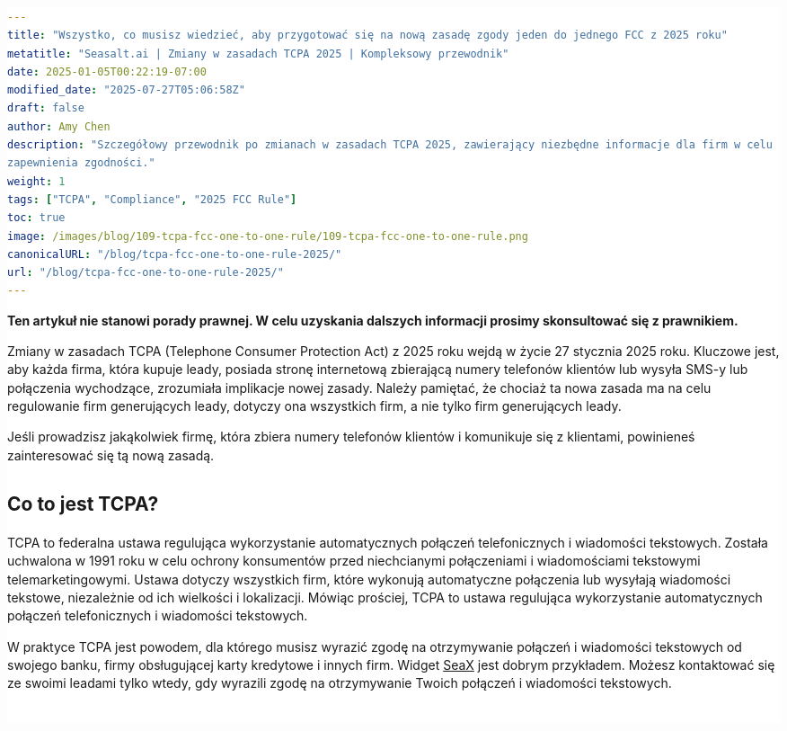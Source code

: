```yaml
---
title: "Wszystko, co musisz wiedzieć, aby przygotować się na nową zasadę zgody jeden do jednego FCC z 2025 roku"
metatitle: "Seasalt.ai | Zmiany w zasadach TCPA 2025 | Kompleksowy przewodnik"
date: 2025-01-05T00:22:19-07:00
modified_date: "2025-07-27T05:06:58Z"
draft: false
author: Amy Chen
description: "Szczegółowy przewodnik po zmianach w zasadach TCPA 2025, zawierający niezbędne informacje dla firm w celu zapewnienia zgodności."
weight: 1
tags: ["TCPA", "Compliance", "2025 FCC Rule"]
toc: true
image: /images/blog/109-tcpa-fcc-one-to-one-rule/109-tcpa-fcc-one-to-one-rule.png
canonicalURL: "/blog/tcpa-fcc-one-to-one-rule-2025/"
url: "/blog/tcpa-fcc-one-to-one-rule-2025/"
---
```


**Ten artykuł nie stanowi porady prawnej. W celu uzyskania dalszych informacji prosimy skonsultować się z prawnikiem.**

Zmiany w zasadach TCPA (Telephone Consumer Protection Act) z 2025 roku wejdą w życie 27 stycznia 2025 roku. Kluczowe jest, aby każda firma, która kupuje leady, posiada stronę internetową zbierającą numery telefonów klientów lub wysyła SMS-y lub połączenia wychodzące, zrozumiała implikacje nowej zasady. Należy pamiętać, że chociaż ta nowa zasada ma na celu regulowanie firm generujących leady, dotyczy ona wszystkich firm, a nie tylko firm generujących leady.

Jeśli prowadzisz jakąkolwiek firmę, która zbiera numery telefonów klientów i komunikuje się z klientami, powinieneś zainteresować się tą nową zasadą.

## Co to jest TCPA?

TCPA to federalna ustawa regulująca wykorzystanie automatycznych połączeń telefonicznych i wiadomości tekstowych. Została uchwalona w 1991 roku w celu ochrony konsumentów przed niechcianymi połączeniami i wiadomościami tekstowymi telemarketingowymi. Ustawa dotyczy wszystkich firm, które wykonują automatyczne połączenia lub wysyłają wiadomości tekstowe, niezależnie od ich wielkości i lokalizacji. Mówiąc prościej, TCPA to ustawa regulująca wykorzystanie automatycznych połączeń telefonicznych i wiadomości tekstowych.

W praktyce TCPA jest powodem, dla którego musisz wyrazić zgodę na otrzymywanie połączeń i wiadomości tekstowych od swojego banku, firmy obsługującej karty kredytowe i innych firm. Widget [SeaX](https://seax.seasalt.ai/?utm_source=blog&utm_medium=blog&utm_campaign=109-tcpa) jest dobrym przykładem. Możesz kontaktować się ze swoimi leadami tylko wtedy, gdy wyrazili zgodę na otrzymywanie Twoich połączeń i wiadomości tekstowych.

<br/>

<center>
